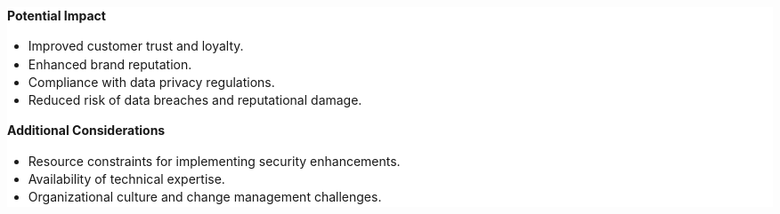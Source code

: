 **Potential Impact**

* Improved customer trust and loyalty.
* Enhanced brand reputation.
* Compliance with data privacy regulations.
* Reduced risk of data breaches and reputational damage.

**Additional Considerations**

* Resource constraints for implementing security enhancements.
* Availability of technical expertise.
* Organizational culture and change management challenges.

